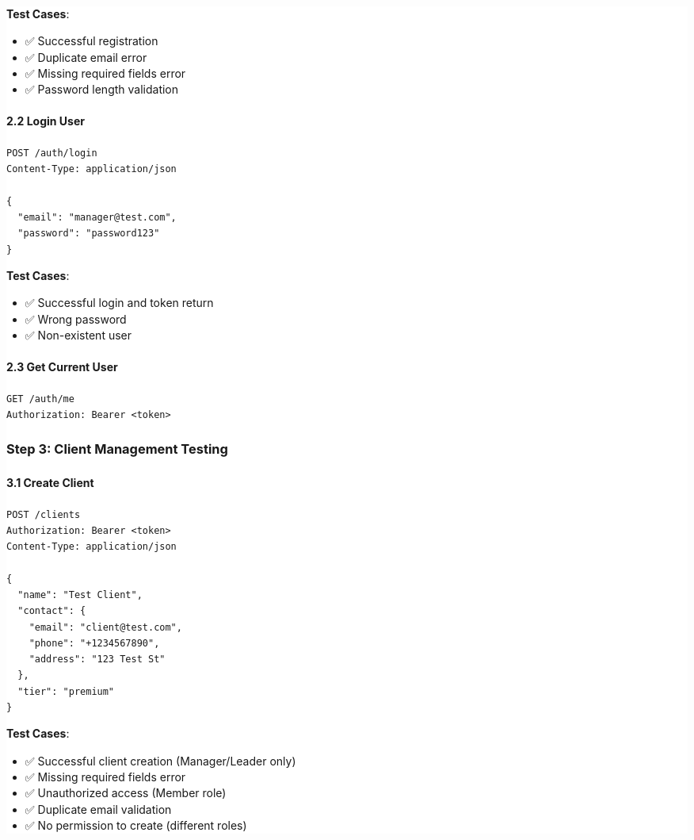 **Test Cases**:
- ✅ Successful registration
- ✅ Duplicate email error
- ✅ Missing required fields error
- ✅ Password length validation

#### 2.2 Login User
```http
POST /auth/login
Content-Type: application/json

{
  "email": "manager@test.com",
  "password": "password123"
}
```

**Test Cases**:
- ✅ Successful login and token return
- ✅ Wrong password
- ✅ Non-existent user

#### 2.3 Get Current User
```http
GET /auth/me
Authorization: Bearer <token>
```

### Step 3: Client Management Testing

#### 3.1 Create Client
```http
POST /clients
Authorization: Bearer <token>
Content-Type: application/json

{
  "name": "Test Client",
  "contact": {
    "email": "client@test.com",
    "phone": "+1234567890",
    "address": "123 Test St"
  },
  "tier": "premium"
}
```

**Test Cases**:
- ✅ Successful client creation (Manager/Leader only)
- ✅ Missing required fields error
- ✅ Unauthorized access (Member role)
- ✅ Duplicate email validation
- ✅ No permission to create (different roles)
